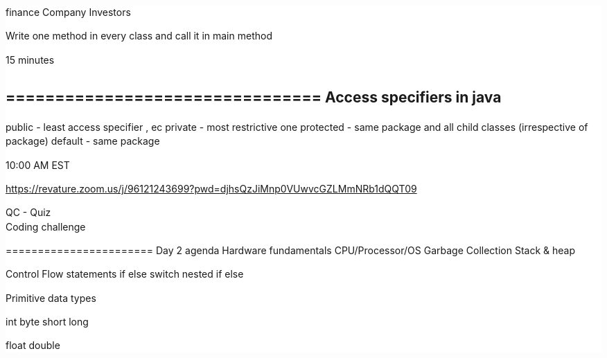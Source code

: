 
finance
	Company
	Investors


Write one method in every class and call it in main method

15 minutes 




================================
Access specifiers in java
-------------------------------

public		- least access specifier , ec
private		- most restrictive one
protected		- same package and all child classes (irrespective of package)
default		- same package



10:00 AM EST


https://revature.zoom.us/j/96121243699?pwd=djhsQzJiMnp0VUwvcGZLMmNRb1dQQT09







QC			- 
Quiz	
Coding challenge

=======================
Day 2 agenda
Hardware fundamentals
CPU/Processor/OS
Garbage Collection
Stack & heap


Control Flow statements
if else
switch
nested if else


Primitive data types
	
int 
byte
short
long


float
double
